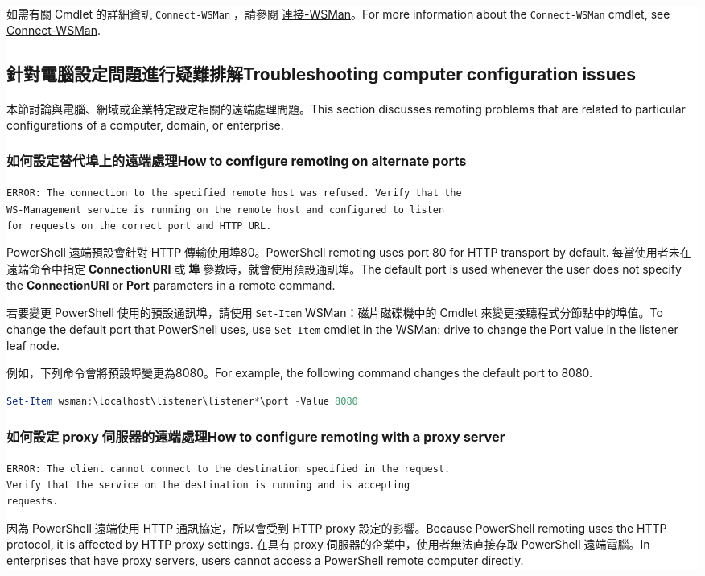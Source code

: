 <span data-ttu-id="a5076-241">如需有關 Cmdlet 的詳細資訊 `Connect-WSMan` ，請參閱 [連接-WSMan](xref:Microsoft.WSMan.Management.Connect-WSMan)。</span><span class="sxs-lookup"><span data-stu-id="a5076-241">For more information about the `Connect-WSMan` cmdlet, see [Connect-WSMan](xref:Microsoft.WSMan.Management.Connect-WSMan).</span></span>

## <a name="troubleshooting-computer-configuration-issues"></a><span data-ttu-id="a5076-242">針對電腦設定問題進行疑難排解</span><span class="sxs-lookup"><span data-stu-id="a5076-242">Troubleshooting computer configuration issues</span></span>

<span data-ttu-id="a5076-243">本節討論與電腦、網域或企業特定設定相關的遠端處理問題。</span><span class="sxs-lookup"><span data-stu-id="a5076-243">This section discusses remoting problems that are related to particular configurations of a computer, domain, or enterprise.</span></span>

### <a name="how-to-configure-remoting-on-alternate-ports"></a><span data-ttu-id="a5076-244">如何設定替代埠上的遠端處理</span><span class="sxs-lookup"><span data-stu-id="a5076-244">How to configure remoting on alternate ports</span></span>

```
ERROR: The connection to the specified remote host was refused. Verify that the
WS-Management service is running on the remote host and configured to listen
for requests on the correct port and HTTP URL.
```

<span data-ttu-id="a5076-245">PowerShell 遠端預設會針對 HTTP 傳輸使用埠80。</span><span class="sxs-lookup"><span data-stu-id="a5076-245">PowerShell remoting uses port 80 for HTTP transport by default.</span></span> <span data-ttu-id="a5076-246">每當使用者未在遠端命令中指定 **ConnectionURI** 或 **埠** 參數時，就會使用預設通訊埠。</span><span class="sxs-lookup"><span data-stu-id="a5076-246">The default port is used whenever the user does not specify the **ConnectionURI** or **Port** parameters in a remote command.</span></span>

<span data-ttu-id="a5076-247">若要變更 PowerShell 使用的預設通訊埠，請使用 `Set-Item` WSMan：磁片磁碟機中的 Cmdlet 來變更接聽程式分節點中的埠值。</span><span class="sxs-lookup"><span data-stu-id="a5076-247">To change the default port that PowerShell uses, use `Set-Item` cmdlet in the WSMan: drive to change the Port value in the listener leaf node.</span></span>

<span data-ttu-id="a5076-248">例如，下列命令會將預設埠變更為8080。</span><span class="sxs-lookup"><span data-stu-id="a5076-248">For example, the following command changes the default port to 8080.</span></span>

```powershell
Set-Item wsman:\localhost\listener\listener*\port -Value 8080
```

### <a name="how-to-configure-remoting-with-a-proxy-server"></a><span data-ttu-id="a5076-249">如何設定 proxy 伺服器的遠端處理</span><span class="sxs-lookup"><span data-stu-id="a5076-249">How to configure remoting with a proxy server</span></span>

```
ERROR: The client cannot connect to the destination specified in the request.
Verify that the service on the destination is running and is accepting
requests.
```

<span data-ttu-id="a5076-250">因為 PowerShell 遠端使用 HTTP 通訊協定，所以會受到 HTTP proxy 設定的影響。</span><span class="sxs-lookup"><span data-stu-id="a5076-250">Because PowerShell remoting uses the HTTP protocol, it is affected by HTTP proxy settings.</span></span> <span data-ttu-id="a5076-251">在具有 proxy 伺服器的企業中，使用者無法直接存取 PowerShell 遠端電腦。</span><span class="sxs-lookup"><span data-stu-id="a5076-251">In enterprises that have proxy servers, users cannot access a PowerShell remote computer directly.</span></span>
